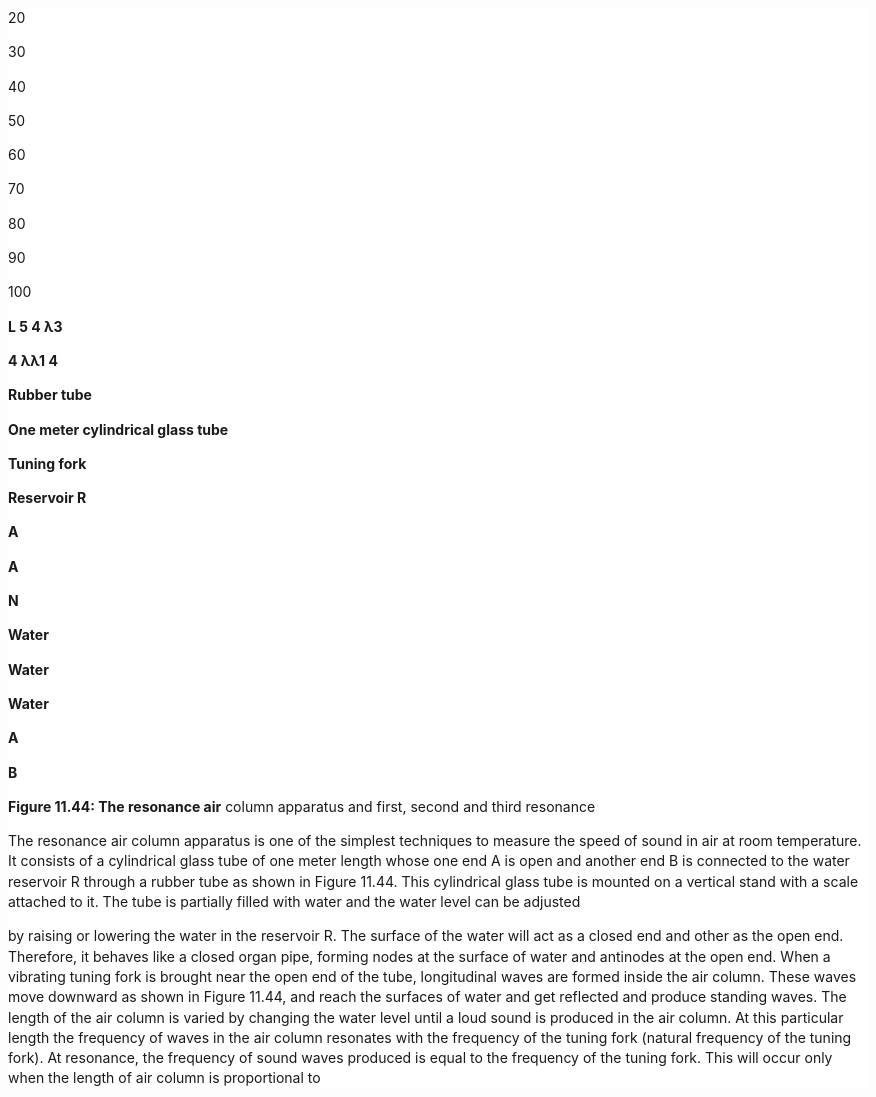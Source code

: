 20

30

40

50

60

70

80

90

100

**L 5 4 λ3**

**4 λλ1 4**

**Rubber tube**

**One meter cylindrical glass tube**

**Tuning fork**

**Reservoir R**

**A**

**A**

**N**

**Water**

**Water**

**Water**

**A**

**B**

**Figure 11.44: The resonance air** column apparatus and first, second and third resonance

The resonance air column apparatus is one of the simplest techniques to measure the speed of sound in air at room temperature. It consists of a cylindrical glass tube of one meter length whose one end A is open and another end B is connected to the water reservoir R through a rubber tube as shown in Figure 11.44. This cylindrical glass tube is mounted on a vertical stand with a scale attached to it. The tube is partially filled with water and the water level can be adjusted  

by raising or lowering the water in the reservoir R. The surface of the water will act as a closed end and other as the open end. Therefore, it behaves like a closed organ pipe, forming nodes at the surface of water and antinodes at the open end. When a vibrating tuning fork is brought near the open end of the tube, longitudinal waves are formed inside the air column. These waves move downward as shown in Figure 11.44, and reach the surfaces of water and get reflected and produce standing waves. The length of the air column is varied by changing the water level until a loud sound is produced in the air column. At this particular length the frequency of waves in the air column resonates with the frequency of the tuning fork (natural frequency of the tuning fork). At resonance, the frequency of sound waves produced is equal to the frequency of the tuning fork. This will occur only when the length of air column is proportional to
